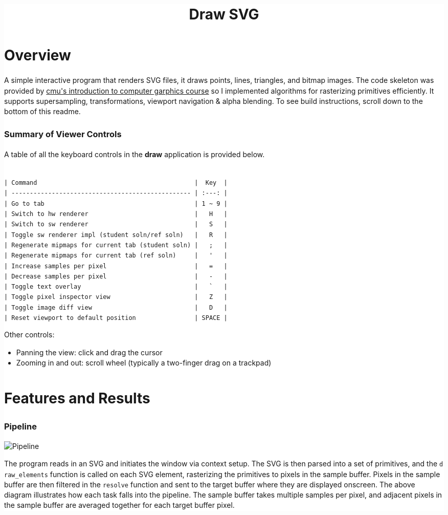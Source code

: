 <h1 align="center">
  Draw SVG
</h1>

# Overview

A simple interactive program that renders SVG files, it draws points, lines, triangles, and bitmap images. The code skeleton was provided by [cmu's introduction to computer garphics course](http://15462.courses.cs.cmu.edu/fall2021/) so I implemented algorithms for rasterizing primitives efficiently. It supports supersampling, transformations, viewport navigation & alpha blending. To see build instructions, scroll down to the bottom of this readme.

### Summary of Viewer Controls

A table of all the keyboard controls in the **draw** application is provided below.

```

| Command                                           |  Key  |
| ------------------------------------------------- | :---: |
| Go to tab                                         | 1 ~ 9 |
| Switch to hw renderer                             |   H   |
| Switch to sw renderer                             |   S   |
| Toggle sw renderer impl (student soln/ref soln)   |   R   |
| Regenerate mipmaps for current tab (student soln) |   ;   |
| Regenerate mipmaps for current tab (ref soln)     |   '   |
| Increase samples per pixel                        |   =   |
| Decrease samples per pixel                        |   -   |
| Toggle text overlay                               |   `   |
| Toggle pixel inspector view                       |   Z   |
| Toggle image diff view                            |   D   |
| Reset viewport to default position                | SPACE |

```

Other controls:

- Panning the view: click and drag the cursor
- Zooming in and out: scroll wheel (typically a two-finger drag on a trackpad)

# Features and Results

### Pipeline

![Pipeline](misc/pipeline.png?raw=true)

The program reads in an SVG and initiates the window via context setup. The SVG is then parsed into a set of primitives, and the `draw_elements` function is called on each SVG element, rasterizing the primitives to pixels in the sample buffer. Pixels in the sample buffer are then filtered in the `resolve` function and sent to the target buffer where they are displayed onscreen. The above diagram illustrates how each task falls into the pipeline. The sample buffer takes multiple samples per pixel, and adjacent pixels in the sample buffer are averaged together for each target buffer pixel.
